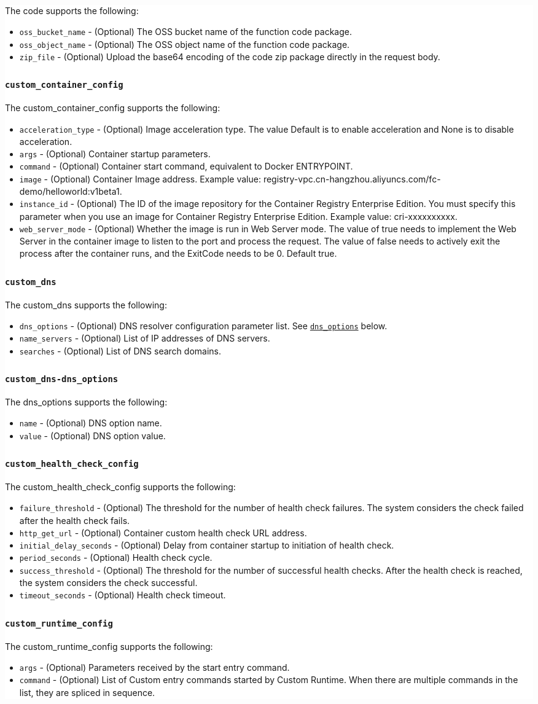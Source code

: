 The code supports the following:
* `oss_bucket_name` - (Optional) The OSS bucket name of the function code package.
* `oss_object_name` - (Optional) The OSS object name of the function code package.
* `zip_file` - (Optional) Upload the base64 encoding of the code zip package directly in the request body.

### `custom_container_config`

The custom_container_config supports the following:
* `acceleration_type` - (Optional) Image acceleration type. The value Default is to enable acceleration and None is to disable acceleration.
* `args` - (Optional) Container startup parameters.
* `command` - (Optional) Container start command, equivalent to Docker ENTRYPOINT.
* `image` - (Optional) Container Image address. Example value: registry-vpc.cn-hangzhou.aliyuncs.com/fc-demo/helloworld:v1beta1.
* `instance_id` - (Optional) The ID of the image repository for the Container Registry Enterprise Edition. You must specify this parameter when you use an image for Container Registry Enterprise Edition. Example value: cri-xxxxxxxxxx.
* `web_server_mode` - (Optional) Whether the image is run in Web Server mode. The value of true needs to implement the Web Server in the container image to listen to the port and process the request. The value of false needs to actively exit the process after the container runs, and the ExitCode needs to be 0. Default true.

### `custom_dns`

The custom_dns supports the following:
* `dns_options` - (Optional) DNS resolver configuration parameter list. See [`dns_options`](#custom_dns-dns_options) below.
* `name_servers` - (Optional) List of IP addresses of DNS servers.
* `searches` - (Optional) List of DNS search domains.

### `custom_dns-dns_options`

The dns_options supports the following:
* `name` - (Optional) DNS option name.
* `value` - (Optional) DNS option value.

### `custom_health_check_config`

The custom_health_check_config supports the following:
* `failure_threshold` - (Optional) The threshold for the number of health check failures. The system considers the check failed after the health check fails.
* `http_get_url` - (Optional) Container custom health check URL address.
* `initial_delay_seconds` - (Optional) Delay from container startup to initiation of health check.
* `period_seconds` - (Optional) Health check cycle.
* `success_threshold` - (Optional) The threshold for the number of successful health checks. After the health check is reached, the system considers the check successful.
* `timeout_seconds` - (Optional) Health check timeout.

### `custom_runtime_config`

The custom_runtime_config supports the following:
* `args` - (Optional) Parameters received by the start entry command.
* `command` - (Optional) List of Custom entry commands started by Custom Runtime. When there are multiple commands in the list, they are spliced in sequence.
